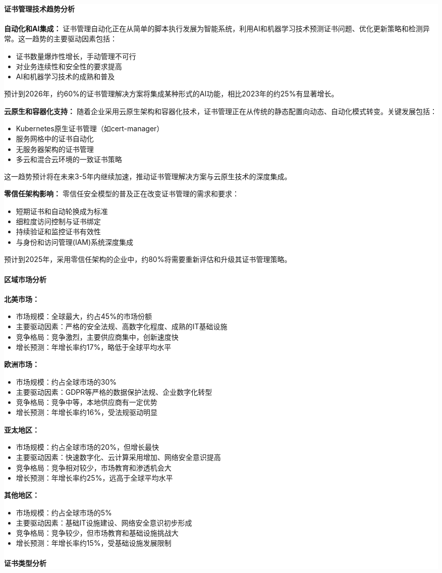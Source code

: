 #### 证书管理技术趋势分析

**自动化和AI集成：**
证书管理自动化正在从简单的脚本执行发展为智能系统，利用AI和机器学习技术预测证书问题、优化更新策略和检测异常。这一趋势的主要驱动因素包括：
- 证书数量爆炸性增长，手动管理不可行
- 对业务连续性和安全性的要求提高
- AI和机器学习技术的成熟和普及

预计到2026年，约60%的证书管理解决方案将集成某种形式的AI功能，相比2023年的约25%有显著增长。

**云原生和容器化支持：**
随着企业采用云原生架构和容器化技术，证书管理正在从传统的静态配置向动态、自动化模式转变。关键发展包括：
- Kubernetes原生证书管理（如cert-manager）
- 服务网格中的证书自动化
- 无服务器架构的证书管理
- 多云和混合云环境的一致证书策略

这一趋势预计将在未来3-5年内继续加速，推动证书管理解决方案与云原生技术的深度集成。

**零信任架构影响：**
零信任安全模型的普及正在改变证书管理的需求和要求：
- 短期证书和自动轮换成为标准
- 细粒度访问控制与证书绑定
- 持续验证和监控证书有效性
- 与身份和访问管理(IAM)系统深度集成

预计到2025年，采用零信任架构的企业中，约80%将需要重新评估和升级其证书管理策略。

#### 区域市场分析

**北美市场：**
- 市场规模：全球最大，约占45%的市场份额
- 主要驱动因素：严格的安全法规、高数字化程度、成熟的IT基础设施
- 竞争格局：竞争激烈，主要供应商集中，创新速度快
- 增长预测：年增长率约17%，略低于全球平均水平

**欧洲市场：**
- 市场规模：约占全球市场的30%
- 主要驱动因素：GDPR等严格的数据保护法规、企业数字化转型
- 竞争格局：竞争中等，本地供应商有一定优势
- 增长预测：年增长率约16%，受法规驱动明显

**亚太地区：**
- 市场规模：约占全球市场的20%，但增长最快
- 主要驱动因素：快速数字化、云计算采用增加、网络安全意识提高
- 竞争格局：竞争相对较少，市场教育和渗透机会大
- 增长预测：年增长率约25%，远高于全球平均水平

**其他地区：**
- 市场规模：约占全球市场的5%
- 主要驱动因素：基础IT设施建设、网络安全意识初步形成
- 竞争格局：竞争较少，但市场教育和基础设施挑战大
- 增长预测：年增长率约15%，受基础设施发展限制

#### 证书类型分析
